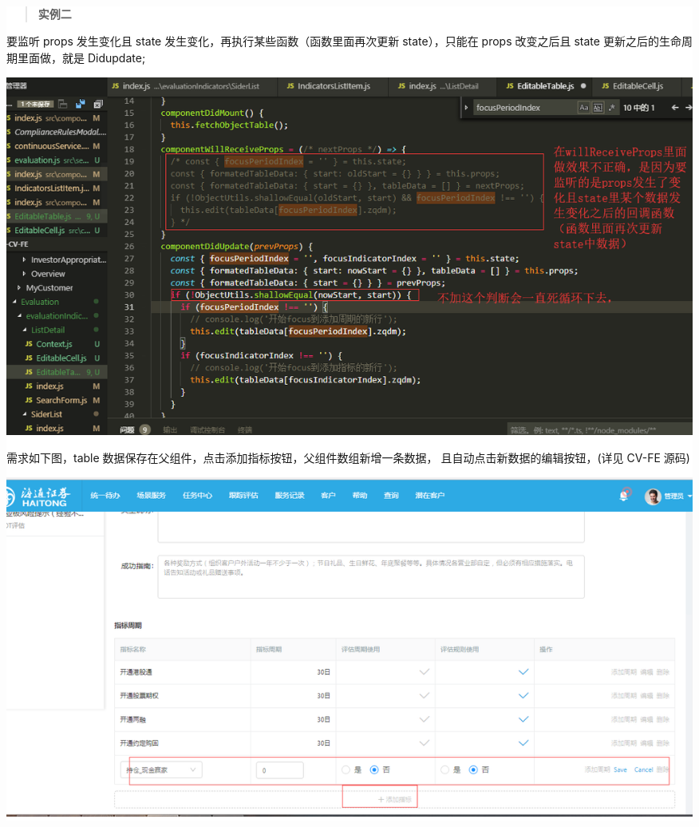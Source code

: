 > **实例二**

要监听 props 发生变化且 state 发生变化，再执行某些函数（函数里面再次更新 state），只能在 props 改变之后且 state 更新之后的生命周期里面做，就是 Didupdate;

![](../imgs/life-cycle-fun-instance-1.png)

需求如下图，table 数据保存在父组件，点击添加指标按钮，父组件数组新增一条数据，
且自动点击新数据的编辑按钮，(详见 CV-FE 源码)

![](../imgs/life-cycle-fun-instance-2.png)
